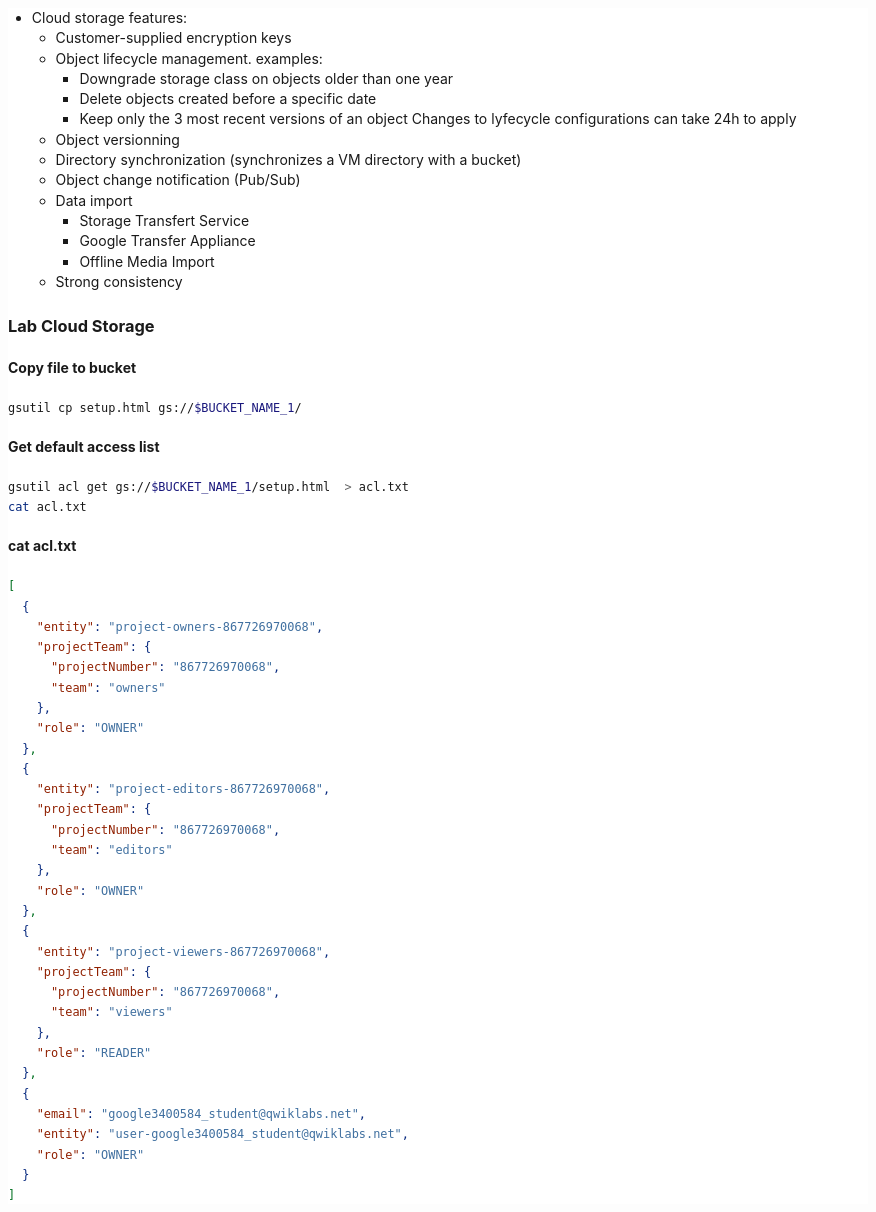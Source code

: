 - Cloud storage features:
  - Customer-supplied encryption keys
  - Object lifecycle management. examples:
    - Downgrade storage class on objects older than one year
    - Delete objects created before a specific date
    - Keep only the 3 most recent versions of an object
      Changes to lyfecycle configurations can take 24h to apply
  - Object versionning
  - Directory synchronization (synchronizes a VM directory with a bucket)
  - Object change notification (Pub/Sub)
  - Data import
    - Storage Transfert Service
    - Google Transfer Appliance
    - Offline Media Import
  - Strong consistency

### Lab Cloud Storage

#### Copy file to bucket

```bash
gsutil cp setup.html gs://$BUCKET_NAME_1/
```

#### Get default access list

```bash
gsutil acl get gs://$BUCKET_NAME_1/setup.html  > acl.txt
cat acl.txt
```

#### cat acl.txt

```json
[
  {
    "entity": "project-owners-867726970068",
    "projectTeam": {
      "projectNumber": "867726970068",
      "team": "owners"
    },
    "role": "OWNER"
  },
  {
    "entity": "project-editors-867726970068",
    "projectTeam": {
      "projectNumber": "867726970068",
      "team": "editors"
    },
    "role": "OWNER"
  },
  {
    "entity": "project-viewers-867726970068",
    "projectTeam": {
      "projectNumber": "867726970068",
      "team": "viewers"
    },
    "role": "READER"
  },
  {
    "email": "google3400584_student@qwiklabs.net",
    "entity": "user-google3400584_student@qwiklabs.net",
    "role": "OWNER"
  }
]
```